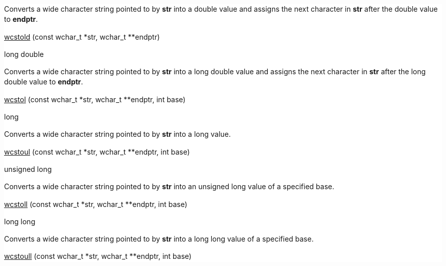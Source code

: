 <p id="p778543396084834"><a name="p778543396084834"></a><a name="p778543396084834"></a>Converts a wide character string pointed to by <strong id="b903304197084834"><a name="b903304197084834"></a><a name="b903304197084834"></a>str</strong> into a double value and assigns the next character in <strong id="b1282442705084834"><a name="b1282442705084834"></a><a name="b1282442705084834"></a>str</strong> after the double value to <strong id="b1062441847084834"><a name="b1062441847084834"></a><a name="b1062441847084834"></a>endptr</strong>. </p>
</td>
</tr>
<tr id="row284176323084834"><td class="cellrowborder" valign="top" width="50%" headers="mcps1.1.3.1.1 "><p id="p1782442108084834"><a name="p1782442108084834"></a><a name="p1782442108084834"></a><a href="UTILS.md#gaf1879aa0145431434cbac389629bee6a">wcstold</a> (const wchar_t *str, wchar_t **endptr)</p>
</td>
<td class="cellrowborder" valign="top" width="50%" headers="mcps1.1.3.1.2 "><p id="p311281995084834"><a name="p311281995084834"></a><a name="p311281995084834"></a>long double&nbsp;</p>
<p id="p1789674390084834"><a name="p1789674390084834"></a><a name="p1789674390084834"></a>Converts a wide character string pointed to by <strong id="b936802831084834"><a name="b936802831084834"></a><a name="b936802831084834"></a>str</strong> into a long double value and assigns the next character in <strong id="b874214053084834"><a name="b874214053084834"></a><a name="b874214053084834"></a>str</strong> after the long double value to <strong id="b2054088689084834"><a name="b2054088689084834"></a><a name="b2054088689084834"></a>endptr</strong>. </p>
</td>
</tr>
<tr id="row1516884025084834"><td class="cellrowborder" valign="top" width="50%" headers="mcps1.1.3.1.1 "><p id="p1001694827084834"><a name="p1001694827084834"></a><a name="p1001694827084834"></a><a href="UTILS.md#ga623c775bac158351e308fd3811daeb9f">wcstol</a> (const wchar_t *str, wchar_t **endptr, int base)</p>
</td>
<td class="cellrowborder" valign="top" width="50%" headers="mcps1.1.3.1.2 "><p id="p1601741131084834"><a name="p1601741131084834"></a><a name="p1601741131084834"></a>long&nbsp;</p>
<p id="p849910344084834"><a name="p849910344084834"></a><a name="p849910344084834"></a>Converts a wide character string pointed to by <strong id="b2133393381084834"><a name="b2133393381084834"></a><a name="b2133393381084834"></a>str</strong> into a long value. </p>
</td>
</tr>
<tr id="row857185679084834"><td class="cellrowborder" valign="top" width="50%" headers="mcps1.1.3.1.1 "><p id="p2044061999084834"><a name="p2044061999084834"></a><a name="p2044061999084834"></a><a href="UTILS.md#ga71d821611320a733b3f51ff8077ce92c">wcstoul</a> (const wchar_t *str, wchar_t **endptr, int base)</p>
</td>
<td class="cellrowborder" valign="top" width="50%" headers="mcps1.1.3.1.2 "><p id="p299712757084834"><a name="p299712757084834"></a><a name="p299712757084834"></a>unsigned long&nbsp;</p>
<p id="p269451959084834"><a name="p269451959084834"></a><a name="p269451959084834"></a>Converts a wide character string pointed to by <strong id="b1560235624084834"><a name="b1560235624084834"></a><a name="b1560235624084834"></a>str</strong> into an unsigned long value of a specified base. </p>
</td>
</tr>
<tr id="row2013335549084834"><td class="cellrowborder" valign="top" width="50%" headers="mcps1.1.3.1.1 "><p id="p1469596614084834"><a name="p1469596614084834"></a><a name="p1469596614084834"></a><a href="UTILS.md#ga1f43fe48b9afd42fb80b0560c1358ad3">wcstoll</a> (const wchar_t *str, wchar_t **endptr, int base)</p>
</td>
<td class="cellrowborder" valign="top" width="50%" headers="mcps1.1.3.1.2 "><p id="p1103882092084834"><a name="p1103882092084834"></a><a name="p1103882092084834"></a>long long&nbsp;</p>
<p id="p742828242084834"><a name="p742828242084834"></a><a name="p742828242084834"></a>Converts a wide character string pointed to by <strong id="b1947109187084834"><a name="b1947109187084834"></a><a name="b1947109187084834"></a>str</strong> into a long long value of a specified base. </p>
</td>
</tr>
<tr id="row1289362298084834"><td class="cellrowborder" valign="top" width="50%" headers="mcps1.1.3.1.1 "><p id="p2137536280084834"><a name="p2137536280084834"></a><a name="p2137536280084834"></a><a href="UTILS.md#gad28d6c39911a0d99ebaf2ee4e3b9f621">wcstoull</a> (const wchar_t *str, wchar_t **endptr, int base)</p>
</td>